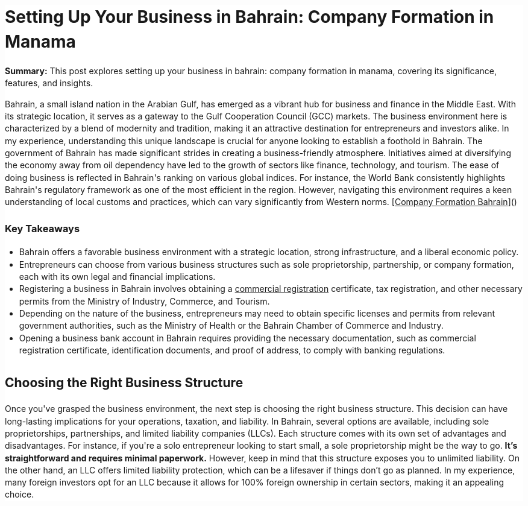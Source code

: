 ---
---

# Setting Up Your Business in Bahrain: Company Formation in Manama

**Summary:** This post explores setting up your business in bahrain: company formation in manama, covering its significance, features, and insights.

Bahrain, a small island nation in the Arabian Gulf, has emerged as a vibrant hub for business and finance in the Middle East. With its strategic location, it serves as a gateway to the Gulf Cooperation Council (GCC) markets. The business environment here is characterized by a blend of modernity and tradition, making it an attractive destination for entrepreneurs and investors alike.
In my experience, understanding this unique landscape is crucial for anyone looking to establish a foothold in Bahrain. The government of Bahrain has made significant strides in creating a business-friendly atmosphere. Initiatives aimed at diversifying the economy away from oil dependency have led to the growth of sectors like finance, technology, and tourism.
The ease of doing business is reflected in Bahrain's ranking on various global indices. For instance, the World Bank consistently highlights Bahrain's regulatory framework as one of the most efficient in the region. However, navigating this environment requires a keen understanding of local customs and practices, which can vary significantly from Western norms. [[Company Formation Bahrain](https://keylinkbh.com/company-formation-in-bahrain/)]()

### Key Takeaways

* Bahrain offers a favorable business environment with a strategic location, strong infrastructure, and a liberal economic policy.
* Entrepreneurs can choose from various business structures such as sole proprietorship, partnership, or company formation, each with its own legal and financial implications.
* Registering a business in Bahrain involves obtaining a [commercial registration](https://keylinkbh.com/commercial-registration-in-bahrain/ "commercial registration") certificate, tax registration, and other necessary permits from the Ministry of Industry, Commerce, and Tourism.
* Depending on the nature of the business, entrepreneurs may need to obtain specific licenses and permits from relevant government authorities, such as the Ministry of Health or the Bahrain Chamber of Commerce and Industry.
* Opening a business bank account in Bahrain requires providing the necessary documentation, such as commercial registration certificate, identification documents, and proof of address, to comply with banking regulations.

Choosing the Right Business Structure
-------------------------------------

Once you've grasped the business environment, the next step is choosing the right business structure. This decision can have long-lasting implications for your operations, taxation, and liability. In Bahrain, several options are available, including sole proprietorships, partnerships, and limited liability companies (LLCs).
Each structure comes with its own set of advantages and disadvantages. For instance, if you're a solo entrepreneur looking to start small, a sole proprietorship might be the way to go. **It’s straightforward and requires minimal paperwork.**
However, keep in mind that this structure exposes you to unlimited liability. On the other hand, an LLC offers limited liability protection, which can be a lifesaver if things don’t go as planned. In my experience, many foreign investors opt for an LLC because it allows for 100% foreign ownership in certain sectors, making it an appealing choice.
